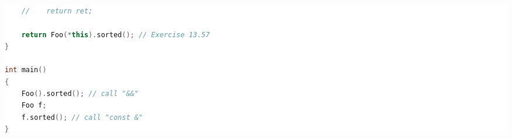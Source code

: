 ```c++
    //    return ret;

    return Foo(*this).sorted(); // Exercise 13.57
}

int main()
{
    Foo().sorted(); // call "&&"
    Foo f;
    f.sorted(); // call "const &"
}
```

